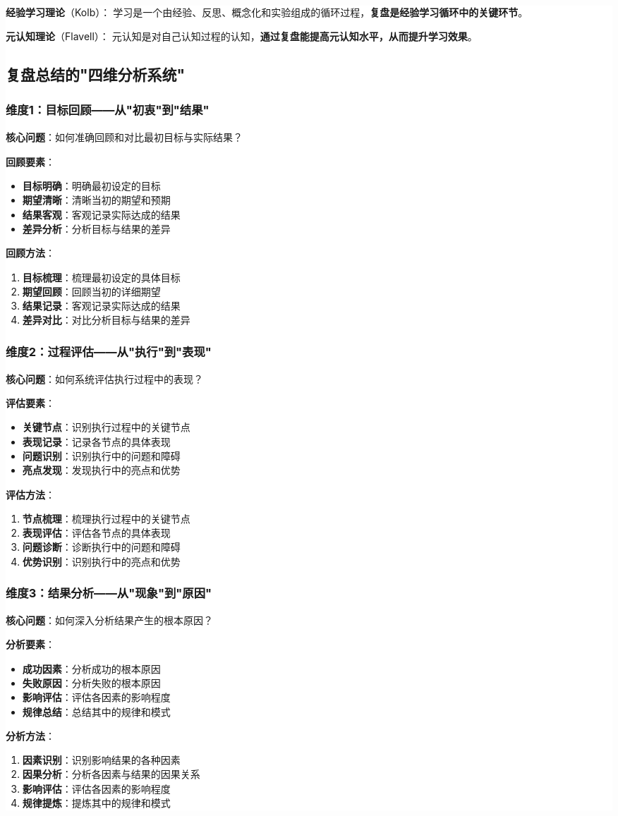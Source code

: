 **经验学习理论**（Kolb）：
学习是一个由经验、反思、概念化和实验组成的循环过程，**复盘是经验学习循环中的关键环节**。

**元认知理论**（Flavell）：
元认知是对自己认知过程的认知，**通过复盘能提高元认知水平，从而提升学习效果**。

## 复盘总结的"四维分析系统"

### 维度1：目标回顾——从"初衷"到"结果"

**核心问题**：如何准确回顾和对比最初目标与实际结果？

**回顾要素**：
- **目标明确**：明确最初设定的目标
- **期望清晰**：清晰当初的期望和预期
- **结果客观**：客观记录实际达成的结果
- **差异分析**：分析目标与结果的差异

**回顾方法**：
1. **目标梳理**：梳理最初设定的具体目标
2. **期望回顾**：回顾当初的详细期望
3. **结果记录**：客观记录实际达成的结果
4. **差异对比**：对比分析目标与结果的差异

### 维度2：过程评估——从"执行"到"表现"

**核心问题**：如何系统评估执行过程中的表现？

**评估要素**：
- **关键节点**：识别执行过程中的关键节点
- **表现记录**：记录各节点的具体表现
- **问题识别**：识别执行中的问题和障碍
- **亮点发现**：发现执行中的亮点和优势

**评估方法**：
1. **节点梳理**：梳理执行过程中的关键节点
2. **表现评估**：评估各节点的具体表现
3. **问题诊断**：诊断执行中的问题和障碍
4. **优势识别**：识别执行中的亮点和优势

### 维度3：结果分析——从"现象"到"原因"

**核心问题**：如何深入分析结果产生的根本原因？

**分析要素**：
- **成功因素**：分析成功的根本原因
- **失败原因**：分析失败的根本原因
- **影响评估**：评估各因素的影响程度
- **规律总结**：总结其中的规律和模式

**分析方法**：
1. **因素识别**：识别影响结果的各种因素
2. **因果分析**：分析各因素与结果的因果关系
3. **影响评估**：评估各因素的影响程度
4. **规律提炼**：提炼其中的规律和模式
